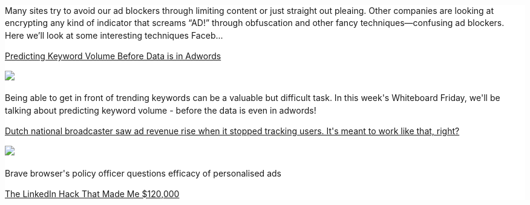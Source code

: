 </div>

Many sites try to avoid our ad blockers through limiting content or just
straight out pleaing. Other companies are looking at encrypting any kind
of indicator that screams “AD!” through obfuscation and other fancy
techniques—confusing ad blockers. Here we’ll look at some interesting
techniques Faceb...

</div>

<div class="card">

<div class="card-title">

[Predicting Keyword Volume Before Data is in
Adwords](https://moz.com/blog/predicting-keyword-volume-before-data-is-in-adwords)

</div>

<div class="card-image">

[![](https://moz.com/images/blog/banners/whiteboard-friday-27dcaca_2021-03-31-032749.png?w=1200&h=630&q=82&auto=format&fit=crop&dm=1617161269&s=aa8cda585f310b84d07679e3d2aee90b)](https://moz.com/blog/predicting-keyword-volume-before-data-is-in-adwords)

</div>

Being able to get in front of trending keywords can be a valuable but
difficult task. In this week's Whiteboard Friday, we'll be talking about
predicting keyword volume - before the data is even in adwords!

</div>

<div class="card">

<div class="card-title">

[Dutch national broadcaster saw ad revenue rise when it stopped tracking
users. It's meant to work like that,
right?](https://www.theregister.com/2020/07/03/stop_tracking_increase_revenue_effectiveness)

</div>

<div class="card-image">

[![](https://regmedia.co.uk/2016/08/17/shutterstock_ads_times_sq.jpg)](https://www.theregister.com/2020/07/03/stop_tracking_increase_revenue_effectiveness)

</div>

Brave browser's policy officer questions efficacy of personalised ads

</div>

<div class="card">

<div class="card-title">

[The LinkedIn Hack That Made Me
\$120,000](https://thehustle.co/the-linkedin-hack-that-made-me-120000)

</div>
